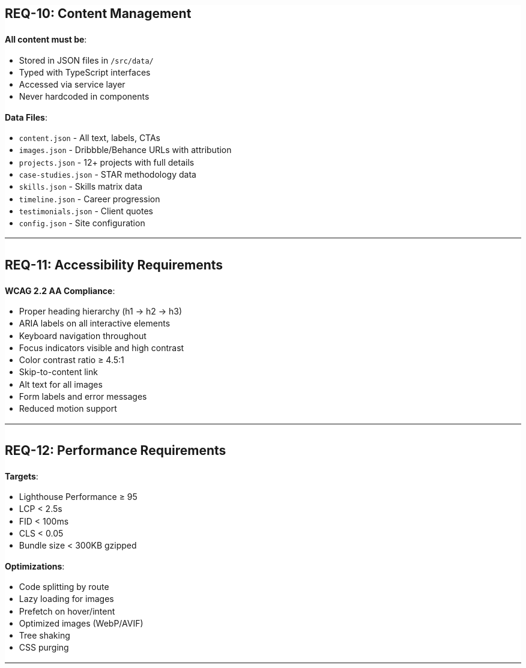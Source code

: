 
## REQ-10: Content Management

**All content must be**:
- Stored in JSON files in `/src/data/`
- Typed with TypeScript interfaces
- Accessed via service layer
- Never hardcoded in components

**Data Files**:
- `content.json` - All text, labels, CTAs
- `images.json` - Dribbble/Behance URLs with attribution
- `projects.json` - 12+ projects with full details
- `case-studies.json` - STAR methodology data
- `skills.json` - Skills matrix data
- `timeline.json` - Career progression
- `testimonials.json` - Client quotes
- `config.json` - Site configuration

---

## REQ-11: Accessibility Requirements

**WCAG 2.2 AA Compliance**:
- Proper heading hierarchy (h1 → h2 → h3)
- ARIA labels on all interactive elements
- Keyboard navigation throughout
- Focus indicators visible and high contrast
- Color contrast ratio ≥ 4.5:1
- Skip-to-content link
- Alt text for all images
- Form labels and error messages
- Reduced motion support

---

## REQ-12: Performance Requirements

**Targets**:
- Lighthouse Performance ≥ 95
- LCP < 2.5s
- FID < 100ms
- CLS < 0.05
- Bundle size < 300KB gzipped

**Optimizations**:
- Code splitting by route
- Lazy loading for images
- Prefetch on hover/intent
- Optimized images (WebP/AVIF)
- Tree shaking
- CSS purging

---